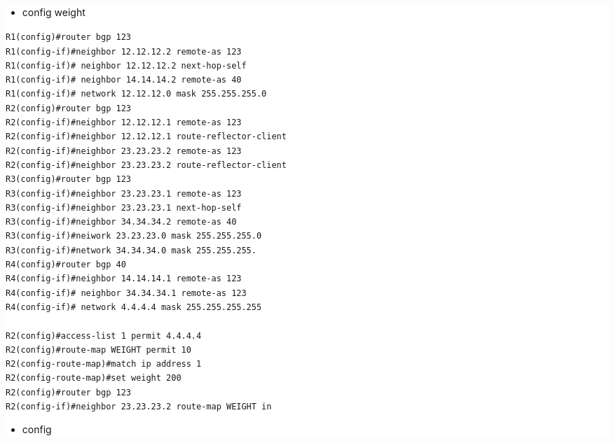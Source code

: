 - config weight
```
R1(config)#router bgp 123
R1(config-if)#neighbor 12.12.12.2 remote-as 123
R1(config-if)# neighbor 12.12.12.2 next-hop-self
R1(config-if)# neighbor 14.14.14.2 remote-as 40
R1(config-if)# network 12.12.12.0 mask 255.255.255.0
R2(config)#router bgp 123
R2(config-if)#neighbor 12.12.12.1 remote-as 123
R2(config-if)#neighbor 12.12.12.1 route-reflector-client
R2(config-if)#neighbor 23.23.23.2 remote-as 123
R2(config-if)#neighbor 23.23.23.2 route-reflector-client
R3(config)#router bgp 123
R3(config-if)#neighbor 23.23.23.1 remote-as 123
R3(config-if)#neighbor 23.23.23.1 next-hop-self
R3(config-if)#neighbor 34.34.34.2 remote-as 40
R3(config-if)#neiwork 23.23.23.0 mask 255.255.255.0
R3(config-if)#network 34.34.34.0 mask 255.255.255.
R4(config)#router bgp 40
R4(config-if)#neighbor 14.14.14.1 remote-as 123
R4(config-if)# neighbor 34.34.34.1 remote-as 123
R4(config-if)# network 4.4.4.4 mask 255.255.255.255

R2(config)#access-list 1 permit 4.4.4.4
R2(config)#route-map WEIGHT permit 10
R2(config-route-map)#match ip address 1
R2(config-route-map)#set weight 200
R2(config)#router bgp 123
R2(config-if)#neighbor 23.23.23.2 route-map WEIGHT in
```

- config 